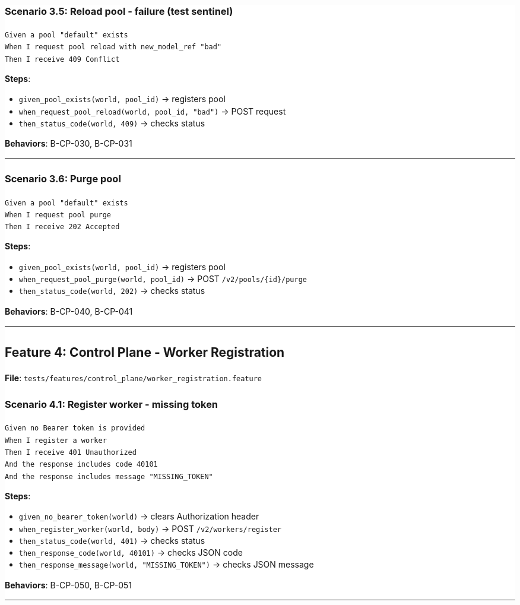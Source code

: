 ### Scenario 3.5: Reload pool - failure (test sentinel)
```gherkin
Given a pool "default" exists
When I request pool reload with new_model_ref "bad"
Then I receive 409 Conflict
```
**Steps**:
- `given_pool_exists(world, pool_id)` → registers pool
- `when_request_pool_reload(world, pool_id, "bad")` → POST request
- `then_status_code(world, 409)` → checks status

**Behaviors**: B-CP-030, B-CP-031

---

### Scenario 3.6: Purge pool
```gherkin
Given a pool "default" exists
When I request pool purge
Then I receive 202 Accepted
```
**Steps**:
- `given_pool_exists(world, pool_id)` → registers pool
- `when_request_pool_purge(world, pool_id)` → POST `/v2/pools/{id}/purge`
- `then_status_code(world, 202)` → checks status

**Behaviors**: B-CP-040, B-CP-041

---

## Feature 4: Control Plane - Worker Registration

**File**: `tests/features/control_plane/worker_registration.feature`

### Scenario 4.1: Register worker - missing token
```gherkin
Given no Bearer token is provided
When I register a worker
Then I receive 401 Unauthorized
And the response includes code 40101
And the response includes message "MISSING_TOKEN"
```
**Steps**:
- `given_no_bearer_token(world)` → clears Authorization header
- `when_register_worker(world, body)` → POST `/v2/workers/register`
- `then_status_code(world, 401)` → checks status
- `then_response_code(world, 40101)` → checks JSON code
- `then_response_message(world, "MISSING_TOKEN")` → checks JSON message

**Behaviors**: B-CP-050, B-CP-051

---
